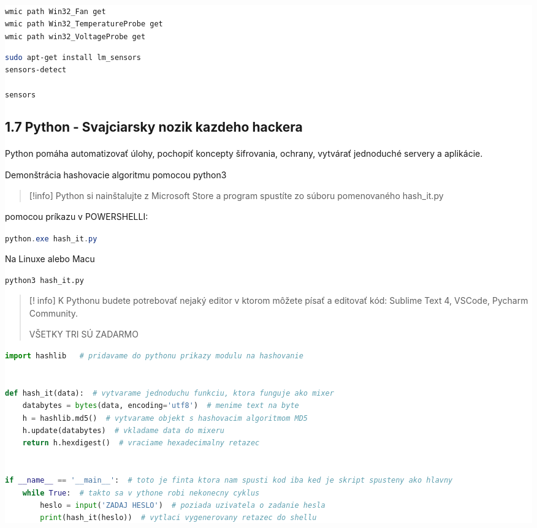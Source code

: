 ``` powershell
wmic path Win32_Fan get
wmic path Win32_TemperatureProbe get
wmic path win32_VoltageProbe get
```


``` bash
sudo apt-get install lm_sensors
sensors-detect

sensors
```


## 1.7 Python - Svajciarsky nozik kazdeho hackera

Python pomáha automatizovať úlohy, pochopiť koncepty šifrovania, ochrany, vytvárať jednoduché servery a aplikácie. 

Demonštrácia hashovacie algoritmu pomocou python3

>[!info]
>Python si nainštalujte z Microsoft Store a program spustíte zo súboru pomenovaného hash_it.py


pomocou príkazu v POWERSHELLI:
``` Powershell
python.exe hash_it.py
```

Na Linuxe alebo Macu
``` bash
python3 hash_it.py
```

>[! info]
>K Pythonu budete potrebovať nejaký editor v ktorom môžete písať a editovať kód: Sublime Text 4, VSCode, Pycharm Community. 
>
>VŠETKY TRI SÚ ZADARMO



``` python
import hashlib   # pridavame do pythonu prikazy modulu na hashovanie


def hash_it(data):  # vytvarame jednoduchu funkciu, ktora funguje ako mixer
	databytes = bytes(data, encoding='utf8')  # menime text na byte
	h = hashlib.md5()  # vytvarame objekt s hashovacim algoritmom MD5
	h.update(databytes)  # vkladame data do mixeru
	return h.hexdigest()  # vraciame hexadecimalny retazec


if __name__ == '__main__':  # toto je finta ktora nam spusti kod iba ked je skript spusteny ako hlavny
	while True:  # takto sa v ythone robi nekonecny cyklus
		heslo = input('ZADAJ HESLO')  # poziada uzivatela o zadanie hesla
		print(hash_it(heslo))  # vytlaci vygenerovany retazec do shellu


```
